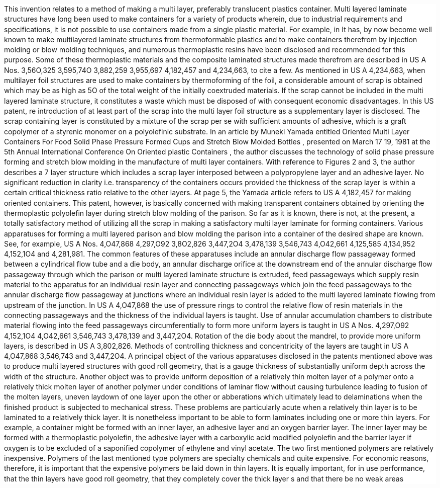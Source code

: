 This invention relates to a method of making a multi layer, preferably translucent plastics container. Multi layered laminate structures have long been used to make containers for a variety of products wherein, due to industrial requirements and specifications, it is not possible to use containers made from a single plastic material. For example, in It has, by now become well known to make multilayered laminate structures from thermoformable plastics and to make containers therefrom by injection molding or blow molding techniques, and numerous thermoplastic resins have been disclosed and recommended for this purpose. Some of these thermoplastic materials and the composite laminated structures made therefrom are described in US A Nos. 3,56O,325 3,595,74O 3,882,259 3,955,697 4,182,457 and 4,234,663, to cite a few. As mentioned in US A 4,234,663, when multilayer foil structures are used to make containers by thermoforming of the foil, a considerable amount of scrap is obtained which may be as high as 5O of the total weight of the initially coextruded materials. If the scrap cannot be included in the multi layered laminate structure, it constitutes a waste which must be disposed of with consequent economic disadvantages. In this US patent, re introduction of at least part of the scrap into the multi layer foil structure as a supplementary layer is disclosed. The scrap containing layer is constituted by a mixture of the scrap per se with sufficient amounts of adhesive, which is a graft copolymer of a styrenic monomer on a polyolefinic substrate. In an article by Muneki Yamada entitled Oriented Multi Layer Containers For Food Solid Phase Pressure Formed Cups and Stretch Blow Molded Bottles , presented on March 17 19, 1981 at the 5th Annual International Conference On Oriented plastic Containers , the author discusses the technology of solid phase pressure forming and stretch blow molding in the manufacture of multi layer containers. With reference to Figures 2 and 3, the author describes a 7 layer structure which includes a scrap layer interposed between a polypropylene layer and an adhesive layer. No significant reduction in clarity i.e. transparency of the containers occurs provided the thickness of the scrap layer is within a certain critical thickness ratio relative to the other layers. At page 5, the Yamada article refers to US A 4,182,457 for making oriented containers. This patent, however, is basically concerned with making transparent containers obtained by orienting the thermoplastic polyolefin layer during stretch blow molding of the parison. So far as it is known, there is not, at the present, a totally satisfactory method of utilizing all the scrap in making a satisfactory multi layer laminate for forming containers. Various apparatuses for forming a multi layered parison and blow molding the parison into a container of the desired shape are known. See, for example, US A Nos. 4,O47,868 4,297,O92 3,8O2,826 3,447,2O4 3,478,139 3,546,743 4,O42,661 4,125,585 4,134,952 4,152,1O4 and 4,281,981. The common features of these apparatuses include an annular discharge flow passageway formed between a cylindrical flow tube and a die body, an annular discharge orifice at the downstream end of the annular discharge flow passageway through which the parison or multi layered laminate structure is extruded, feed passageways which supply resin material to the apparatus for an individual resin layer and connecting passageways which join the feed passageways to the annular discharge flow passageway at junctions where an individual resin layer is added to the multi layered laminate flowing from upstream of the junction. In US A 4,O47,868 the use of pressure rings to control the relative flow of resin materials in the connecting passageways and the thickness of the individual layers is taught. Use of annular accumulation chambers to distribute material flowing into the feed passageways circumferentially to form more uniform layers is taught in US A Nos. 4,297,O92 4,152,1O4 4,O42,661 3,546,743 3,478,139 and 3,447,2O4. Rotation of the die body about the mandrel, to provide more uniform layers, is described in US A 3,802,826. Methods of controlling thickness and concentricity of the layers are taught in US A 4,O47,868 3,546,743 and 3,447,2O4. A principal object of the various apparatuses disclosed in the patents mentioned above was to produce multi layered structures with good roll geometry, that is a gauge thickness of substantially uniform depth across the width of the structure. Another object was to provide uniform deposition of a relatively thin molten layer of a polymer onto a relatively thick molten layer of another polymer under conditions of laminar flow without causing turbulence leading to fusion of the molten layers, uneven laydown of one layer upon the other or abberations which ultimately lead to delaminations when the finished product is subjected to mechanical stress. These problems are particularly acute when a relatively thin layer is to be laminated to a relatively thick layer. It is nonetheless important to be able to form laminates including one or more thin layers. For example, a container might be formed with an inner layer, an adhesive layer and an oxygen barrier layer. The inner layer may be formed with a thermoplastic polyolefin, the adhesive layer with a carboxylic acid modified polyolefin and the barrier layer if oxygen is to be excluded of a saponified copolymer of ethylene and vinyl acetate. The two first mentioned polymers are relatively inexpensive. Polymers of the last mentioned type polymers are specialty chemicals and quite expensive. For economic reasons, therefore, it is important that the expensive polymers be laid down in thin layers. It is equally important, for in use performance, that the thin layers have good roll geometry, that they completely cover the thick layer s and that there be no weak areas